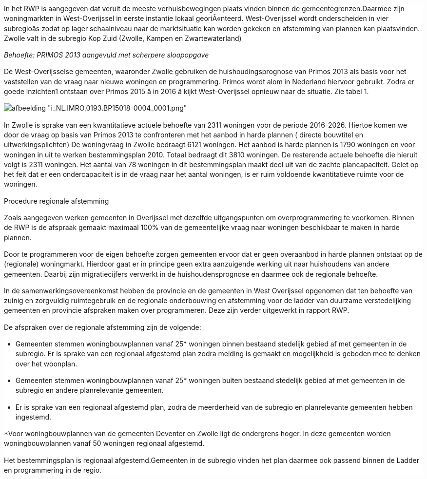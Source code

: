 In het RWP is aangegeven dat veruit de meeste verhuisbewegingen plaats vinden binnen de gemeentegrenzen.Daarmee zijn woningmarkten in West\-Overijssel in eerste instantie lokaal georiÃ«nteerd. West\-Overijssel wordt onderscheiden in vier subregioâs zodat op lager schaalniveau naar de marktsituatie kan worden gekeken en afstemming van plannen kan plaatsvinden. Zwolle valt in de subregio Kop Zuid (Zwolle, Kampen en Zwartewaterland)

*Behoefte: PRIMOS 2013 aangevuld met scherpere sloopopgave*

De West\-Overijsselse gemeenten, waaronder Zwolle gebruiken de huishoudingsprognose van Primos 2013 als basis voor het vaststellen van de vraag naar nieuwe woningen en programmering. Primos wordt alom in Nederland hiervoor gebruikt. Zodra er goede inzichten1 ontstaan over Primos 2015 â in 2016 â kijkt West\-Overijssel opnieuw naar de situatie. Zie tabel 1\.

![afbeelding "i_NL.IMRO.0193.BP15018-0004_0001.png"](i_NL.IMRO.0193.BP15018-0004_0001.png)

In Zwolle is sprake van een kwantitatieve actuele behoefte van 2311 woningen voor de periode 2016\-2026\. Hiertoe komen we door de vraag op basis van Primos 2013 te confronteren met het aanbod in harde plannen ( directe bouwtitel en uitwerkingsplichten) De woningvraag in Zwolle bedraagt 6121 woningen. Het aanbod is harde plannen is 1790 woningen en voor woningen in uit te werken bestemmingsplan 2010\. Totaal bedraagt dit 3810 woningen. De resterende actuele behoefte die hieruit volgt is 2311 woningen. Het aantal van 78 woningen in dit bestemmingsplan maakt deel uit van de zachte plancapaciteit. Gelet op het feit dat er een ondercapaciteit is in de vraag naar het aantal woningen, is er ruim voldoende kwantitatieve ruimte voor de woningen.

Procedure regionale afstemming

Zoals aangegeven werken gemeenten in Overijssel met dezelfde uitgangspunten om overprogrammering te voorkomen. Binnen de RWP is de afspraak gemaakt maximaal 100% van de gemeentelijke vraag naar woningen beschikbaar te maken in harde plannen.

Door te programmeren voor de eigen behoefte zorgen gemeenten ervoor dat er geen overaanbod in harde plannen ontstaat op de (regionale) woningmarkt. Hierdoor gaat er in principe geen extra aanzuigende werking uit naar huishoudens van andere gemeenten. Daarbij zijn migratiecijfers verwerkt in de huishoudensprognose en daarmee ook de regionale behoefte.

In de samenwerkingsovereenkomst hebben de provincie en de gemeenten in West Overijssel opgenomen dat ten behoefte van zuinig en zorgvuldig ruimtegebruik en de regionale onderbouwing en afstemming voor de ladder van duurzame verstedelijking gemeenten en provincie afspraken maken over programmeren. Deze zijn verder uitgewerkt in rapport RWP.

De afspraken over de regionale afstemming zijn de volgende:

* Gemeenten stemmen woningbouwplannen vanaf 25\* woningen binnen bestaand stedelijk gebied af met gemeenten in de subregio. Er is sprake van een regionaal afgestemd plan zodra melding is gemaakt en mogelijkheid is geboden mee te denken over het woonplan.

* Gemeenten stemmen woningbouwplannen vanaf 25\* woningen buiten bestaand stedelijk gebied af met gemeenten in de subregio en andere planrelevante gemeenten.

* Er is sprake van een regionaal afgestemd plan, zodra de meerderheid van de subregio en planrelevante gemeenten hebben ingestemd.

\*Voor woningbouwplannen van de gemeenten Deventer en Zwolle ligt de ondergrens hoger. In deze gemeenten worden woningbouwplannen vanaf 50 woningen regionaal afgestemd.

Het bestemmingsplan is regionaal afgestemd.Gemeenten in de subregio vinden het plan daarmee ook passend binnen de Ladder en programmering in de regio.
